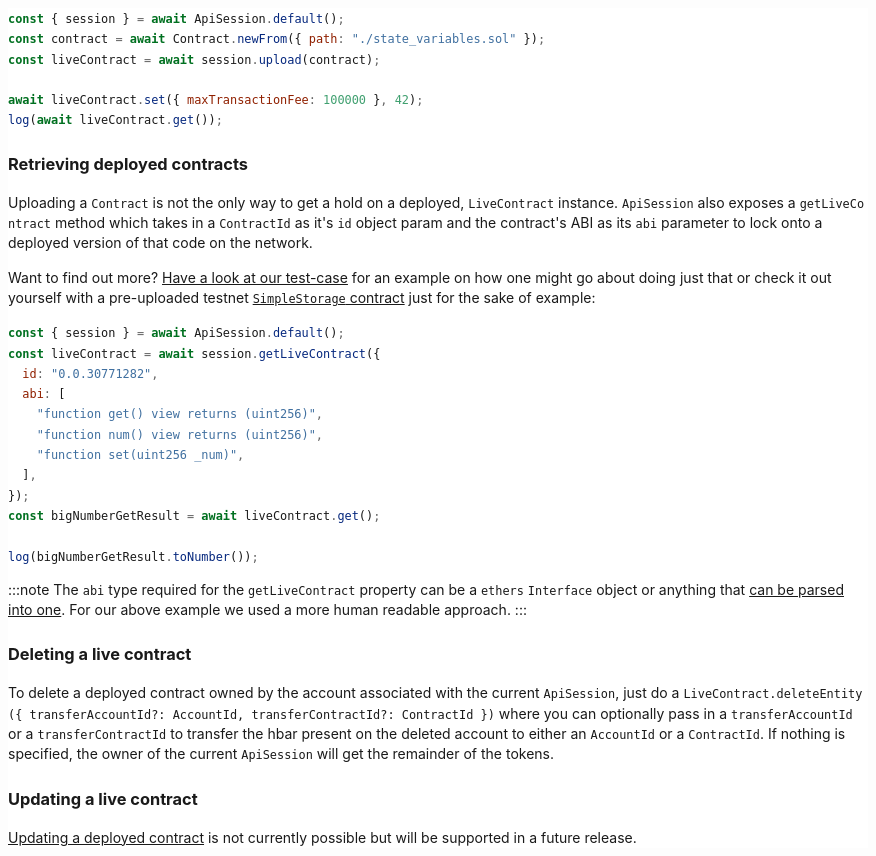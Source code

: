 ```js live=true containerKey=transaction_meta_arguments
const { session } = await ApiSession.default();
const contract = await Contract.newFrom({ path: "./state_variables.sol" });
const liveContract = await session.upload(contract);

await liveContract.set({ maxTransactionFee: 100000 }, 42);
log(await liveContract.get());
```

### Retrieving deployed contracts

Uploading a `Contract` is not the only way to get a hold on a deployed, `LiveContract` instance. `ApiSession` also exposes a `getLiveContract` method which takes in a `ContractId` as it's `id` object param and the contract's ABI as its `abi` parameter to lock onto a deployed version of that code on the network.

Want to find out more? [Have a look at our test-case](https://github.com/buidler-labs/hashgraph-venin-js/blob/90bc1075892844bc46bf6e3fd191817622ee675d/test/LiveContract.spec.ts#L31) for an example on how one might go about doing just that or check it out yourself with a pre-uploaded testnet [`SimpleStorage` contract](https://solidity-by-example.org/state-variables/) just for the sake of example:

```js live=true containerKey=retreive_deployed_contracts
const { session } = await ApiSession.default();
const liveContract = await session.getLiveContract({
  id: "0.0.30771282",
  abi: [
    "function get() view returns (uint256)",
    "function num() view returns (uint256)",
    "function set(uint256 _num)",
  ],
});
const bigNumberGetResult = await liveContract.get();

log(bigNumberGetResult.toNumber());
```

:::note
The `abi` type required for the `getLiveContract` property can be a `ethers` `Interface` object or anything that [can be parsed into one](https://docs.ethers.io/v5/api/utils/abi/interface/#Interface--creating). For our above example we used a more human readable approach.
:::

### Deleting a live contract

To delete a deployed contract owned by the account associated with the current `ApiSession`, just do a `LiveContract.deleteEntity({ transferAccountId?: AccountId, transferContractId?: ContractId })` where you can optionally pass in a `transferAccountId` or a `transferContractId` to transfer the hbar present on the deleted account to either an `AccountId` or a `ContractId`. If nothing is specified, the owner of the current `ApiSession` will get the remainder of the tokens.

### Updating a live contract

[Updating a deployed contract](https://docs.hedera.com/guides/docs/sdks/smart-contracts/update-a-smart-contract) is not currently possible but will be supported in a future release.
